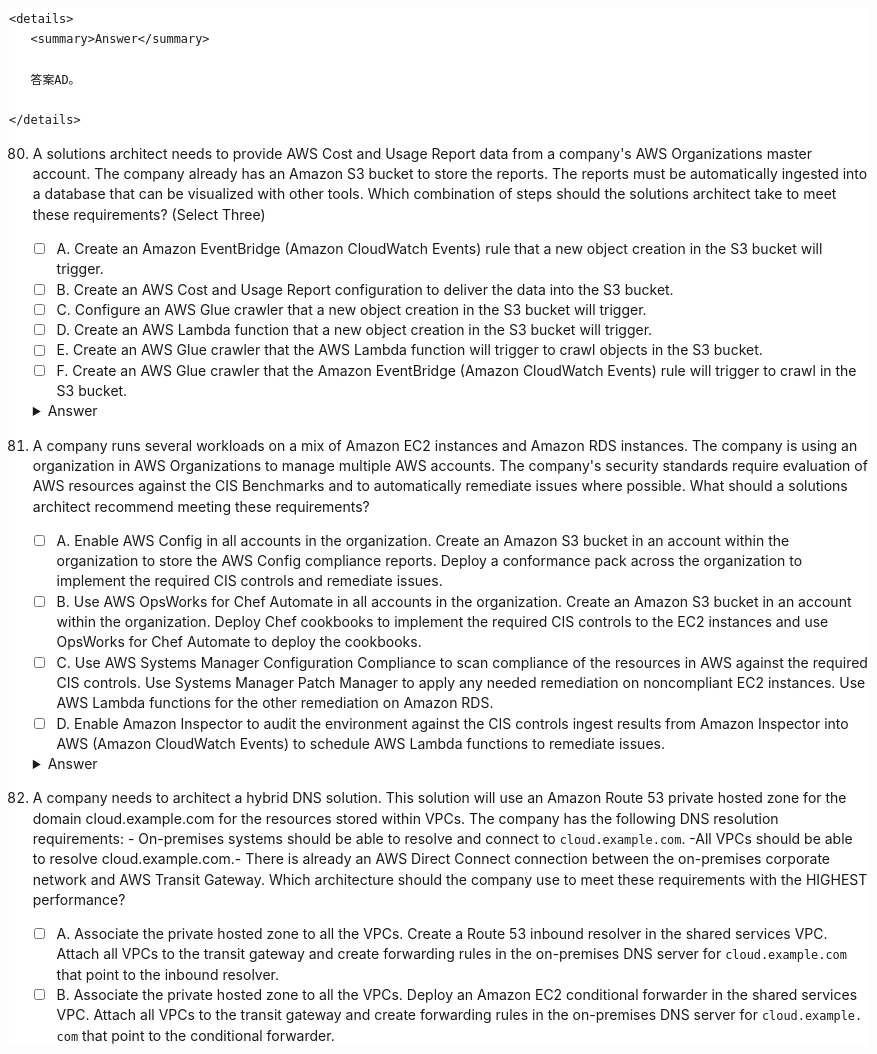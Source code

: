     <details>
       <summary>Answer</summary>

       答案AD。

    </details>

80. A solutions architect needs to provide AWS Cost and Usage Report data from a company's AWS Organizations master account. The company already has an Amazon S3 bucket to store the reports. The reports must be automatically ingested into a database that can be visualized with other tools. Which combination of steps should the solutions architect take to meet these requirements? (Select Three)
    - [ ] A. Create an Amazon EventBridge (Amazon CloudWatch Events) rule that a new object creation in the S3 bucket will trigger.
    - [ ] B. Create an AWS Cost and Usage Report configuration to deliver the data into the S3 bucket.
    - [ ] C. Configure an AWS Glue crawler that a new object creation in the S3 bucket will trigger.
    - [ ] D. Create an AWS Lambda function that a new object creation in the S3 bucket will trigger.
    - [ ] E. Create an AWS Glue crawler that the AWS Lambda function will trigger to crawl objects in the S3 bucket.
    - [ ] F. Create an AWS Glue crawler that the Amazon EventBridge (Amazon CloudWatch Events) rule will trigger to crawl in the S3 bucket.

    <details>
       <summary>Answer</summary>

       答案BDE。

    </details>

81. A company runs several workloads on a mix of Amazon EC2 instances and Amazon RDS instances. The company is using an organization in AWS Organizations to manage multiple AWS accounts. The company's security standards require evaluation of AWS resources against the CIS Benchmarks and to automatically remediate issues where possible. What should a solutions architect recommend meeting these requirements?
    - [ ] A. Enable AWS Config in all accounts in the organization. Create an Amazon S3 bucket in an account within the organization to store the AWS Config compliance reports. Deploy a conformance pack across the organization to implement the required CIS controls and remediate issues.
    - [ ] B. Use AWS OpsWorks for Chef Automate in all accounts in the organization. Create an Amazon S3 bucket in an account within the organization. Deploy Chef cookbooks to implement the required CIS controls to the EC2 instances and use OpsWorks for Chef Automate to deploy the cookbooks.
    - [ ] C. Use AWS Systems Manager Configuration Compliance to scan compliance of the resources in AWS against the required CIS controls. Use Systems Manager Patch Manager to apply any needed remediation on noncompliant EC2 instances. Use AWS Lambda functions for the other remediation on Amazon RDS.
    - [ ] D. Enable Amazon Inspector to audit the environment against the CIS controls ingest results from Amazon Inspector into AWS (Amazon CloudWatch Events) to schedule AWS Lambda functions to remediate issues.

    <details>
       <summary>Answer</summary>

       答案D -> [ref](https://docs.aws.amazon.com/zh_cn/inspector/latest/userguide/inspector_cis.html)

    </details>

82. A company needs to architect a hybrid DNS solution. This solution will use an Amazon Route 53 private hosted zone for the domain cloud.example.com for the resources stored within VPCs. The company has the following DNS resolution requirements: - On-premises systems should be able to resolve and connect to `cloud.example.com`. -All VPCs should be able to resolve cloud.example.com.- There is already an AWS Direct Connect connection between the on-premises corporate network and AWS Transit Gateway. Which architecture should the company use to meet these requirements with the HIGHEST performance?
    - [ ] A. Associate the private hosted zone to all the VPCs. Create a Route 53 inbound resolver in the shared services VPC. Attach all VPCs to the transit gateway and create forwarding rules in the on-premises DNS server for `cloud.example.com` that point to the inbound resolver.
    - [ ] B. Associate the private hosted zone to all the VPCs. Deploy an Amazon EC2 conditional forwarder in the shared services VPC. Attach all VPCs to the transit gateway and create forwarding rules in the on-premises DNS server for `cloud.example.com` that point to the conditional forwarder.